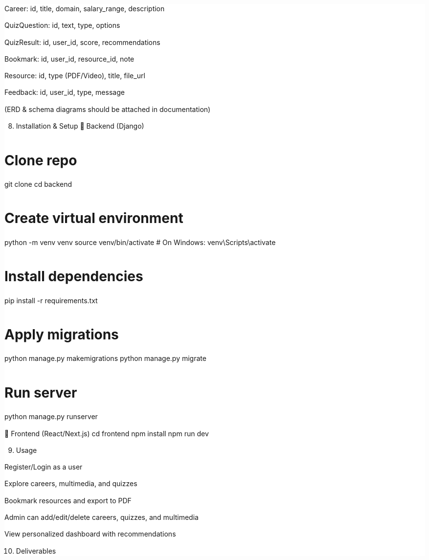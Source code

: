 Career: id, title, domain, salary_range, description

QuizQuestion: id, text, type, options

QuizResult: id, user_id, score, recommendations

Bookmark: id, user_id, resource_id, note

Resource: id, type (PDF/Video), title, file_url

Feedback: id, user_id, type, message

(ERD & schema diagrams should be attached in documentation)

8. Installation & Setup
🔧 Backend (Django)
# Clone repo
git clone <your-repo-url>
cd backend

# Create virtual environment
python -m venv venv
source venv/bin/activate   # On Windows: venv\Scripts\activate

# Install dependencies
pip install -r requirements.txt

# Apply migrations
python manage.py makemigrations
python manage.py migrate

# Run server
python manage.py runserver

🔧 Frontend (React/Next.js)
cd frontend
npm install
npm run dev

9. Usage

Register/Login as a user

Explore careers, multimedia, and quizzes

Bookmark resources and export to PDF

Admin can add/edit/delete careers, quizzes, and multimedia

View personalized dashboard with recommendations

10. Deliverables
